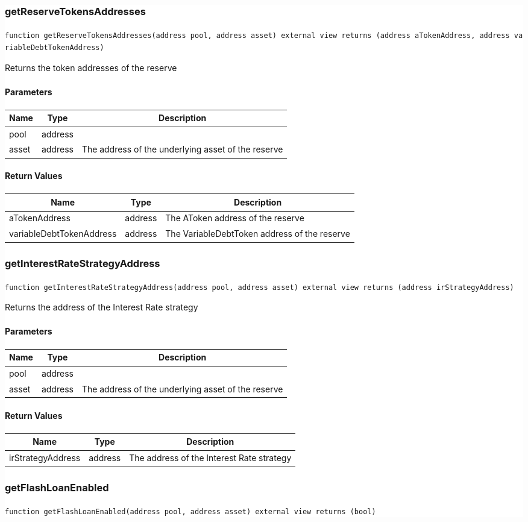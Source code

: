 ### getReserveTokensAddresses

```solidity
function getReserveTokensAddresses(address pool, address asset) external view returns (address aTokenAddress, address variableDebtTokenAddress)
```

Returns the token addresses of the reserve

#### Parameters

| Name | Type | Description |
| ---- | ---- | ----------- |
| pool | address |  |
| asset | address | The address of the underlying asset of the reserve |

#### Return Values

| Name | Type | Description |
| ---- | ---- | ----------- |
| aTokenAddress | address | The AToken address of the reserve |
| variableDebtTokenAddress | address | The VariableDebtToken address of the reserve |

### getInterestRateStrategyAddress

```solidity
function getInterestRateStrategyAddress(address pool, address asset) external view returns (address irStrategyAddress)
```

Returns the address of the Interest Rate strategy

#### Parameters

| Name | Type | Description |
| ---- | ---- | ----------- |
| pool | address |  |
| asset | address | The address of the underlying asset of the reserve |

#### Return Values

| Name | Type | Description |
| ---- | ---- | ----------- |
| irStrategyAddress | address | The address of the Interest Rate strategy |

### getFlashLoanEnabled

```solidity
function getFlashLoanEnabled(address pool, address asset) external view returns (bool)
```

